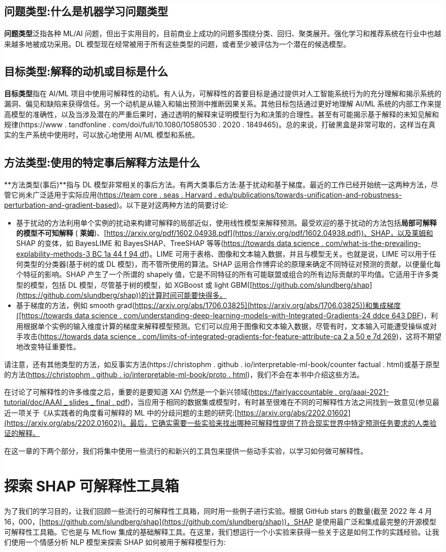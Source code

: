 ## **问题类型:什么是机器学习问题类型**

**问题类型**泛指各种 ML/AI 问题，但出于实用目的，目前商业上成功的问题多围绕分类、回归、聚类展开。强化学习和推荐系统在行业中也越来越多地被成功采用。DL 模型现在经常被用于所有这些类型的问题，或者至少被评估为一个潜在的候选模型。

## **目标类型:解释**的动机或目标是什么

**目标类型**指在 AI/ML 项目中使用可解释性的动机。有人认为，可解释性的首要目标是通过提供对人工智能系统行为的充分理解和揭示系统的漏洞、偏见和缺陷来获得信任。另一个动机是从输入和输出预测中推断因果关系。其他目标包括通过更好地理解 AI/ML 系统的内部工作来提高模型的准确性，以及当涉及潜在的严重后果时，通过透明的解释来证明模型行为和决策的合理性。甚至有可能揭示基于解释的未知见解和规律(https://www . tandfonline . com/doi/full/10.1080/10580530 . 2020 . 1849465)。总的来说，打破黑盒是非常可取的，这样当在真实的生产系统中使用时，可以放心地使用 AI/ML 模型和系统。

## 方法类型:使用的特定事后解释方法是什么

**方法类型(事后)**指与 DL 模型非常相关的事后方法。有两大类事后方法:基于扰动和基于梯度。最近的工作已经开始统一这两种方法，尽管它尚未广泛适用于实际应用([https://team core . seas . Harvard . edu/publications/towards-unification-and-robustness-perturbation-and-gradient-based](https://teamcore.seas.harvard.edu/publications/towards-unification-and-robustness-perturbation-and-gradient-based))。以下是对这两种方法的简要讨论:

*   基于扰动的方法利用单个实例的扰动来构建可解释的局部近似，使用线性模型来解释预测。最受欢迎的基于扰动的方法包括**局部可解释的模型不可知解释** ( **莱姆**)、[https://arxiv.org/pdf/1602.04938.pdf](https://arxiv.org/pdf/1602.04938.pdf))、SHAP，以及莱姆和 SHAP 的变体，如 BayesLIME 和 BayesSHAP、TreeSHAP 等等([https://towards data science . com/what-is-the-prevailing-explability-methods-3 BC 1a 44 f 94 df](https://towardsdatascience.com/what-are-the-prevailing-explainability-methods-3bc1a44f94df))。LIME 可用于表格、图像和文本输入数据，并且与模型无关。也就是说，LIME 可以用于任何类型的分类器(基于树的或 DL 模型)，而不管所使用的算法。SHAP 运用合作博弈论的原理来确定不同特征对预测的贡献，以便量化每个特征的影响。SHAP 产生了一个所谓的 shapely 值，它是不同特征的所有可能联盟或组合的所有边际贡献的平均值。它适用于许多类型的模型，包括 DL 模型，尽管基于树的模型，如 XGBoost 或 light GBM([https://github.com/slundberg/shap](https://github.com/slundberg/shap))的计算时间可能要快得多。
*   基于梯度的方法，例如 smooth grad([https://arxiv.org/abs/1706.03825](https://arxiv.org/abs/1706.03825))和集成梯度([https://towards data science . com/understanding-deep-learning-models-with-Integrated-Gradients-24 ddce 643 DBF](https://towardsdatascience.com/understanding-deep-learning-models-with-integrated-gradients-24ddce643dbf))，利用根据单个实例的输入维度计算的梯度来解释模型预测。它们可以应用于图像和文本输入数据，尽管有时，文本输入可能遭受操纵或对手攻击([https://towards data science . com/limits-of-integrated-gradients-for-feature-attribute-ca 2 a 50 e 7d 269](https://towardsdatascience.com/limitations-of-integrated-gradients-for-feature-attribution-ca2a50e7d269))，这将不期望地改变特征重要性。

请注意，还有其他类型的方法，如反事实方法(https://christophm . github . io/interpretable-ml-book/counter factual . html)或基于原型的方法([https://christophm . github . io/interpretable-ml-book/proto . html](https://christophm.github.io/interpretable-ml-book/proto.html))，我们不会在本书中介绍这些方法。

在讨论了可解释性的许多维度之后，重要的是要知道 XAI 仍然是一个新兴领域([https://fairlyaccountable . org/aaai-2021-tutorial/doc/AAAI _ slides _ final . pdf](https://fairlyaccountable.org/aaai-2021-tutorial/doc/AAAI_slides_final.pdf))，当应用于相同的数据集或模型时，有时甚至很难在不同的可解释性方法之间找到一致意见(参见最近一项关于《从实践者的角度看可解释的 ML 中的分歧问题的主题的研究:[https://arxiv.org/abs/2202.01602](https://arxiv.org/abs/2202.01602))。最后，它确实需要一些实验来找出哪种可解释性提供了符合现实世界中特定预测任务要求的人类验证的解释。

在这一章的下两个部分，我们将集中使用一些流行的和新兴的工具包来提供一些动手实验，以学习如何做可解释性。

# 探索 SHAP 可解释性工具箱

为了我们的学习目的，让我们回顾一些流行的可解释性工具箱，同时用一些例子进行实验。根据 GitHub stars 的数量(截至 2022 年 4 月 16，000，[https://github.com/slundberg/shap](https://github.com/slundberg/shap))，SHAP 是使用最广泛和集成最完整的开源模型可解释性工具箱。它也是与 MLflow 集成的基础解释工具。在这里，我们想运行一个小实验来获得一些关于这是如何工作的实践经验。让我们使用一个情感分析 NLP 模型来探索 SHAP 如何被用于解释模型行为:
